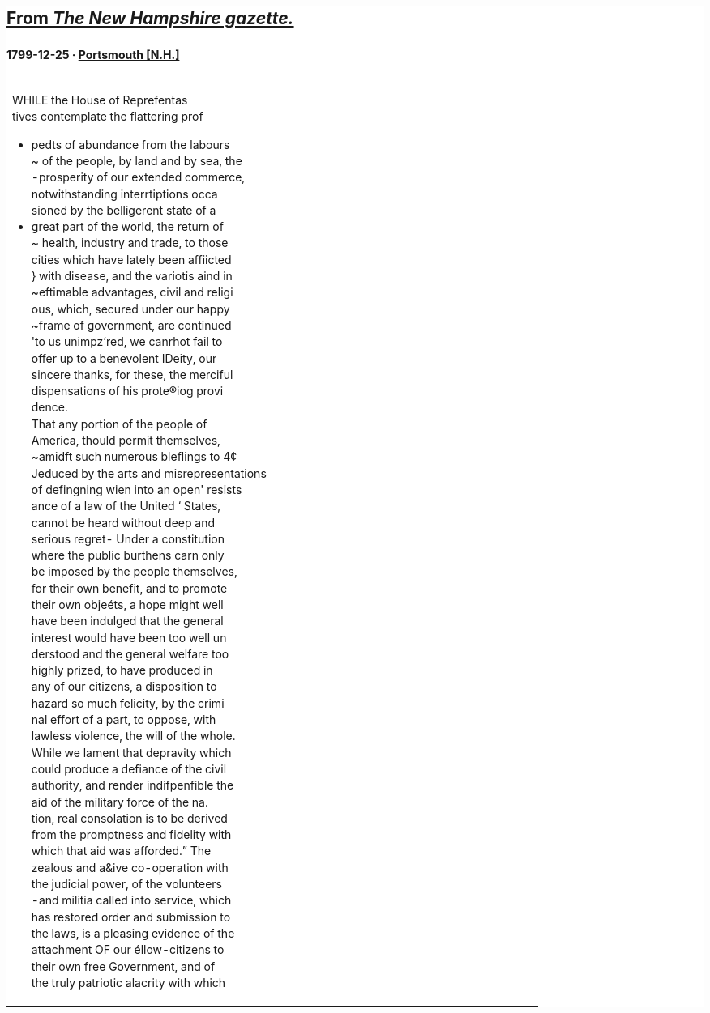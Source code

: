 
## [From _The New Hampshire gazette._](https://www.loc.gov/resource/sn83025588/1799-12-25/ed-1/?sp=1)

#### 1799-12-25 &middot; [Portsmouth [N.H.]](http://dbpedia.org/resource/Portsmouth%2C_New_Hampshire)

<table style="width: 100%;"><tr><td style="width: 50%">

  
WHILE the House of Reprefentas  
tives contemplate the flattering prof­  
- pedts of abundance from the labours  
~ of the people, by land and by sea, the  
-prosperity of our extended commerce,  
notwithstanding interrtiptions occa­  
sioned by the belligerent state of a  
- great part of the world, the return of  
~ health, industry and trade, to those  
cities which have lately been affiicted  
} with disease, and the variotis aind in­  
~eftimable advantages, civil and religi­  
ous, which, secured under our happy  
~frame of government, are continued  
&#x27;to us unimpz‘red, we canrhot fail to  
offer up to a benevolent IDeity, our  
sincere thanks, for these, the merciful  
dispensations of his prote®iog provi­  
dence.  
That any portion of the people of  
America, thould permit themselves,  
~amidft such numerous bleflings to 4¢  
Jeduced by the arts and misrepresentations  
of defingning wien into an open&#x27; resists  
ance of a law of the United ‘ States,  
cannot be heard without deep and  
serious regret- Under a constitution  
where the public burthens carn only  
be imposed by the people themselves,  
for their own benefit, and to promote  
their own objeéts, a hope might well  
have been indulged that the general  
interest would have been too well un­  
derstood and the general welfare too  
highly prized, to have produced in  
any of our citizens, a disposition to  
hazard so much felicity, by the crimi­  
nal effort of a part, to oppose, with  
lawless violence, the will of the whole.  
While we lament that depravity which  
could produce a defiance of the civil  
authority, and render indifpenfible the  
aid of the military force of the na.  
tion, real consolation is to be derived  
from the promptness and fidelity with  
which that aid was afforded.” The  
zealous and a&amp;ive co-operation with  
the judicial power, of the volunteers  
-and militia called into service, which  
has restored order and submission to  
the laws, is a pleasing evidence of the  
attachment OF our éllow-citizens to  
their own free Government, and of  
the truly patriotic alacrity with which  